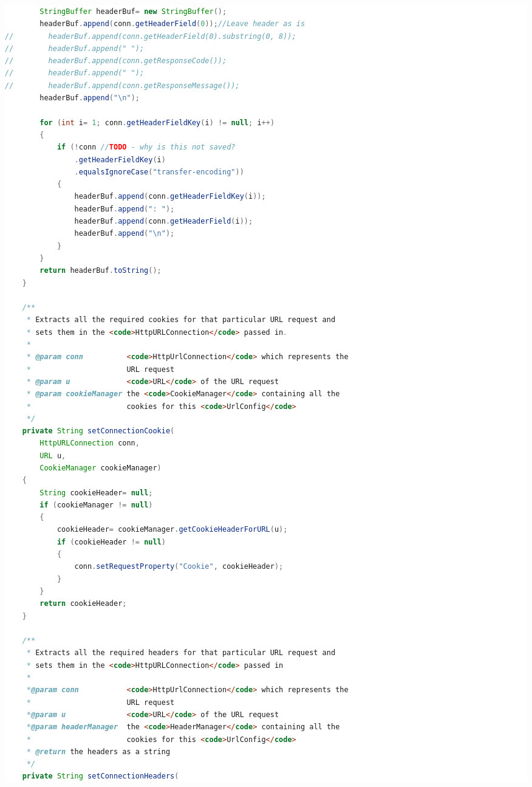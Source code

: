 ```java
        StringBuffer headerBuf= new StringBuffer();
		headerBuf.append(conn.getHeaderField(0));//Leave header as is 
//        headerBuf.append(conn.getHeaderField(0).substring(0, 8));
//        headerBuf.append(" ");
//        headerBuf.append(conn.getResponseCode());
//        headerBuf.append(" ");
//        headerBuf.append(conn.getResponseMessage());
        headerBuf.append("\n");

        for (int i= 1; conn.getHeaderFieldKey(i) != null; i++)
        {
            if (!conn //TODO - why is this not saved?
                .getHeaderFieldKey(i)
                .equalsIgnoreCase("transfer-encoding"))
            {
                headerBuf.append(conn.getHeaderFieldKey(i));
                headerBuf.append(": ");
                headerBuf.append(conn.getHeaderField(i));
                headerBuf.append("\n");
            }
        }
        return headerBuf.toString();
    }

    /**
     * Extracts all the required cookies for that particular URL request and
     * sets them in the <code>HttpURLConnection</code> passed in.
     *
     * @param conn          <code>HttpUrlConnection</code> which represents the
     *                      URL request
     * @param u             <code>URL</code> of the URL request
     * @param cookieManager the <code>CookieManager</code> containing all the
     *                      cookies for this <code>UrlConfig</code>
     */
    private String setConnectionCookie(
        HttpURLConnection conn,
        URL u,
        CookieManager cookieManager)
    {
        String cookieHeader= null;
        if (cookieManager != null)
        {
            cookieHeader= cookieManager.getCookieHeaderForURL(u);
            if (cookieHeader != null)
            {
                conn.setRequestProperty("Cookie", cookieHeader);
            }
        }
        return cookieHeader;
    }

    /**
     * Extracts all the required headers for that particular URL request and
     * sets them in the <code>HttpURLConnection</code> passed in
     *
     *@param conn           <code>HttpUrlConnection</code> which represents the
     *                      URL request
     *@param u              <code>URL</code> of the URL request
     *@param headerManager  the <code>HeaderManager</code> containing all the
     *                      cookies for this <code>UrlConfig</code>
     * @return the headers as a string
     */
    private String setConnectionHeaders(
```